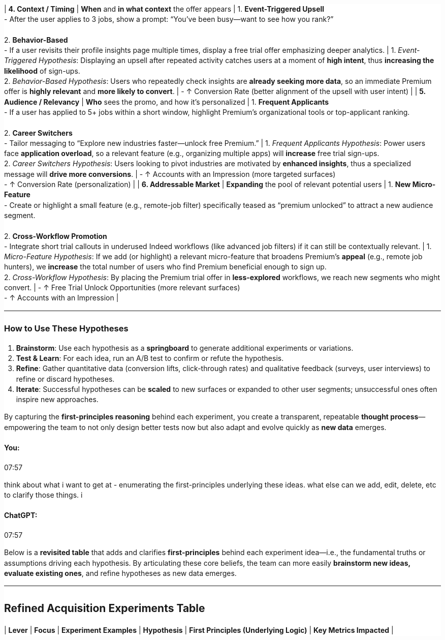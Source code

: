 | **4. Context / Timing**     | **When** and **in what context** the offer appears        | 1. **Event-Triggered Upsell**<br>   - After the user applies to 3 jobs, show a prompt: “You’ve been busy—want to see how you rank?”<br><br>2. **Behavior-Based**<br>   - If a user revisits their profile insights page multiple times, display a free trial offer emphasizing deeper analytics.                                                               | 1. *Event-Triggered Hypothesis*: Displaying an upsell after repeated activity catches users at a moment of **high intent**, thus **increasing the likelihood** of sign-ups.<br>2. *Behavior-Based Hypothesis*: Users who repeatedly check insights are **already seeking more data**, so an immediate Premium offer is **highly relevant** and **more likely to convert**.                                 | - $\uparrow$ Conversion Rate (better alignment of the upsell with user intent)      |
| **5. Audience / Relevancy** | **Who** sees the promo, and how it’s personalized         | 1. **Frequent Applicants**<br>   - If a user has applied to 5+ jobs within a short window, highlight Premium’s organizational tools or top-applicant ranking.<br><br>2. **Career Switchers**<br>   - Tailor messaging to “Explore new industries faster—unlock free Premium.”                                                                                  | 1. *Frequent Applicants Hypothesis*: Power users face **application overload**, so a relevant feature (e.g., organizing multiple apps) will **increase** free trial sign-ups.<br>2. *Career Switchers Hypothesis*: Users looking to pivot industries are motivated by **enhanced insights**, thus a specialized message will **drive more conversions**.                                                   | - $\uparrow$ Accounts with an Impression (more targeted surfaces) <br>- $\uparrow$ Conversion Rate (personalization)                                      |
| **6. Addressable Market**   | **Expanding** the pool of relevant potential users        | 1. **New Micro-Feature** <br>   - Create or highlight a small feature (e.g., remote-job filter) specifically teased as “premium unlocked” to attract a new audience segment.<br><br>2. **Cross-Workflow Promotion**<br>   - Integrate short trial callouts in underused Indeed workflows (like advanced job filters) if it can still be contextually relevant. | 1. *Micro-Feature Hypothesis*: If we add (or highlight) a relevant micro-feature that broadens Premium’s **appeal** (e.g., remote job hunters), we **increase** the total number of users who find Premium beneficial enough to sign up.<br>2. *Cross-Workflow Hypothesis*: By placing the Premium trial offer in **less-explored** workflows, we reach new segments who might convert.                    | - $\uparrow$ Free Trial Unlock Opportunities (more relevant surfaces) <br>- $\uparrow$ Accounts with an Impression                                            |

---

### How to Use These Hypotheses

1. **Brainstorm**: Use each hypothesis as a **springboard** to generate additional experiments or variations.
2. **Test & Learn**: For each idea, run an A/B test to confirm or refute the hypothesis.
3. **Refine**: Gather quantitative data (conversion lifts, click-through rates) and qualitative feedback (surveys, user interviews) to refine or discard hypotheses.
4. **Iterate**: Successful hypotheses can be **scaled** to new surfaces or expanded to other user segments; unsuccessful ones often inspire new approaches.

By capturing the **first-principles reasoning** behind each experiment, you create a transparent, repeatable **thought process**—empowering the team to not only design better tests now but also adapt and evolve quickly as **new data** emerges.


#### You:
<time datetime="2025-01-27T22:57:00.371Z" title="1/28/2025, 7:57:00 AM">07:57</time>

think about what i want to get at - enumerating the first-principles underlying these ideas. what else can we add, edit, delete, etc to clarify those things. i

#### ChatGPT:
<time datetime="2025-01-27T22:57:55.371Z" title="1/28/2025, 7:57:55 AM">07:57</time>

Below is a **revisited table** that adds and clarifies **first-principles** behind each experiment idea—i.e., the fundamental truths or assumptions driving each hypothesis. By articulating these core beliefs, the team can more easily **brainstorm new ideas, evaluate existing ones**, and refine hypotheses as new data emerges.

---

## Refined Acquisition Experiments Table

| **Lever**                   | **Focus**                                                | **Experiment Examples**                                                                                                                                                                                                                                                                                                                | **Hypothesis**                                                                                                                                                                                                                                                                                                                                                                                                | **First Principles (Underlying Logic)**                                                                                                                                                                                                                                                                                                                                                      | **Key Metrics Impacted**                                          |